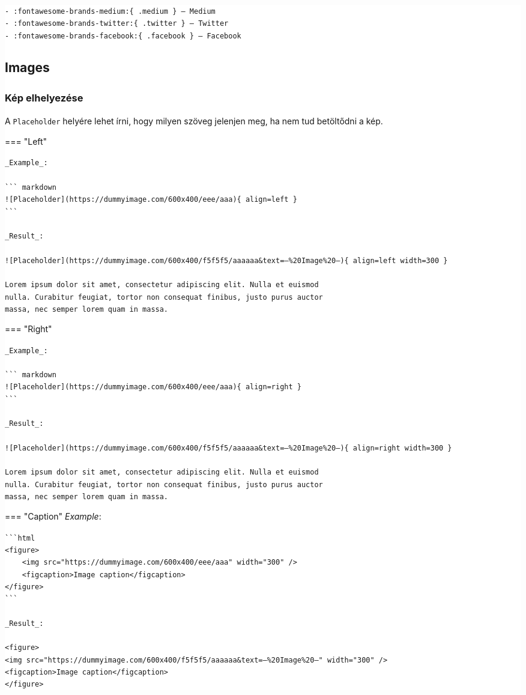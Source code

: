     - :fontawesome-brands-medium:{ .medium } – Medium
    - :fontawesome-brands-twitter:{ .twitter } – Twitter
    - :fontawesome-brands-facebook:{ .facebook } – Facebook

## Images

### Kép elhelyezése

A `Placeholder` helyére lehet írni, hogy milyen szöveg jelenjen meg, ha nem tud betöltődni a kép.

=== "Left"

    _Example_:

    ``` markdown
    ![Placeholder](https://dummyimage.com/600x400/eee/aaa){ align=left }
    ```

    _Result_:

    ![Placeholder](https://dummyimage.com/600x400/f5f5f5/aaaaaa&text=–%20Image%20–){ align=left width=300 }

    Lorem ipsum dolor sit amet, consectetur adipiscing elit. Nulla et euismod
    nulla. Curabitur feugiat, tortor non consequat finibus, justo purus auctor
    massa, nec semper lorem quam in massa.

=== "Right"

    _Example_:

    ``` markdown
    ![Placeholder](https://dummyimage.com/600x400/eee/aaa){ align=right }
    ```

    _Result_:

    ![Placeholder](https://dummyimage.com/600x400/f5f5f5/aaaaaa&text=–%20Image%20–){ align=right width=300 }

    Lorem ipsum dolor sit amet, consectetur adipiscing elit. Nulla et euismod
    nulla. Curabitur feugiat, tortor non consequat finibus, justo purus auctor
    massa, nec semper lorem quam in massa.

=== "Caption"
    _Example_:

    ```html
    <figure>
        <img src="https://dummyimage.com/600x400/eee/aaa" width="300" />
        <figcaption>Image caption</figcaption>
    </figure>
    ```

    _Result_:

    <figure>
    <img src="https://dummyimage.com/600x400/f5f5f5/aaaaaa&text=–%20Image%20–" width="300" />
    <figcaption>Image caption</figcaption>
    </figure>
